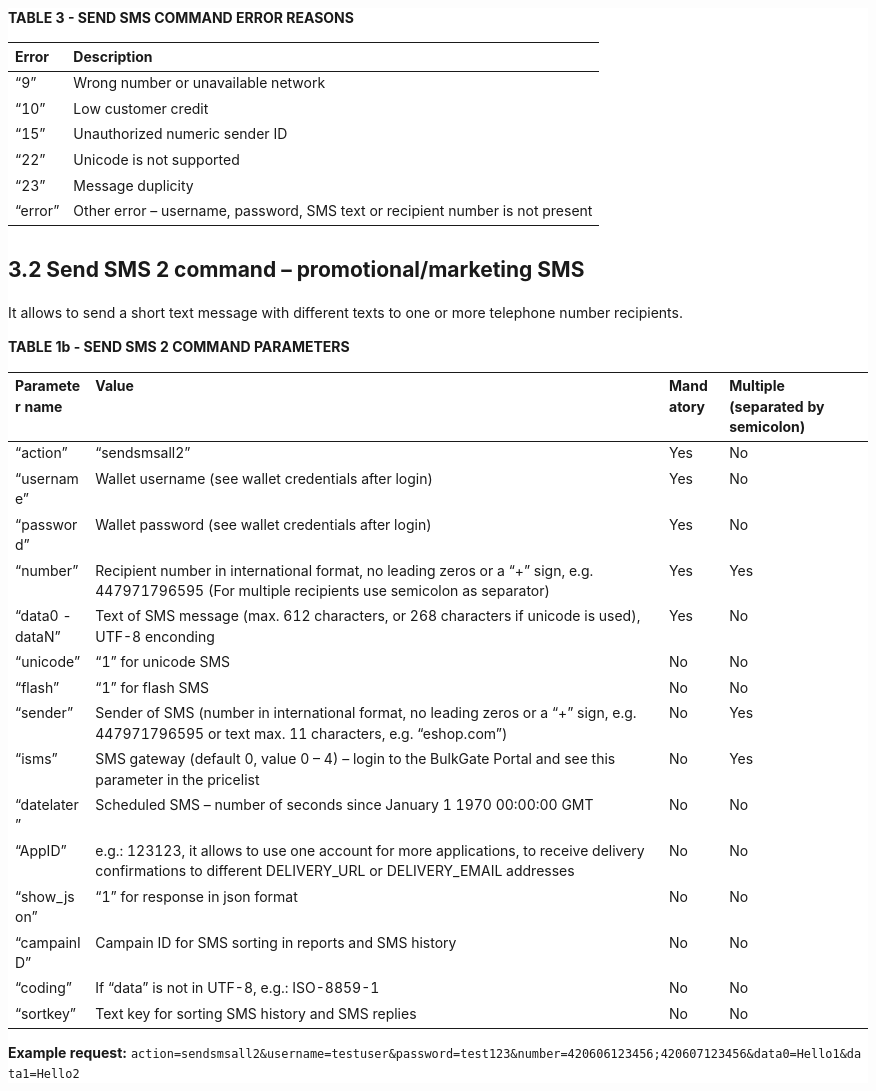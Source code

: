 
**TABLE 3 - SEND SMS COMMAND ERROR REASONS**

| Error	| Description |
|:--- |:--- |
| “9”	| Wrong number or unavailable network |
| “10” |	Low customer credit |
| “15”	| Unauthorized numeric sender ID |
| “22”	| Unicode is not supported |
| “23”	| Message duplicity |
| “error”	| Other error – username, password, SMS text or recipient number is not present |


## 3.2 	Send SMS 2 command – promotional/marketing SMS
It allows to send a short text message with different texts to one or more telephone number recipients. 


**TABLE 1b - SEND SMS 2 COMMAND PARAMETERS**

| Parameter name	| Value |	Mandatory	| Multiple (separated by semicolon) |
|:--- |:--- |:--- |:--- |
|“action”|	“sendsmsall2”|	Yes|	No|
|“username”|	Wallet username (see wallet credentials after login)|	Yes|	No|
|“password”|	Wallet password (see wallet credentials after login)|	Yes|	No|
|“number”	|Recipient number in international format, no leading zeros or a “+” sign, e.g. 447971796595 (For multiple recipients use semicolon as separator)|	Yes	|Yes|
|“data0 - dataN”|	Text of SMS message (max. 612 characters, or 268 characters if unicode is used), UTF-8 enconding|	Yes|	No|
|“unicode”	|“1” for unicode SMS|	No|	No|
|“flash”	|“1” for flash SMS	|No|	No|
|“sender”	|Sender of SMS (number in international format, no leading zeros or a “+” sign, e.g. 447971796595 or text max. 11 characters, e.g. “eshop.com”)|	No|	Yes|
|“isms”	|SMS gateway (default 0, value 0 – 4) – login to the BulkGate Portal and see this parameter in the pricelist|	No|	Yes|
|“datelater”	|Scheduled SMS – number of seconds since January 1 1970 00:00:00 GMT	|No	|No|
|“AppID”|	e.g.: 123123, it allows to use one account for more applications, to receive delivery confirmations to different DELIVERY_URL or DELIVERY_EMAIL addresses	|No|	No|
|“show_json”|	“1” for response in json format|	No|	No|
|“campainID”	|Campain ID for SMS sorting in reports and SMS history|	No|	No|
|“coding”|	If “data” is not in UTF-8, e.g.: ISO-8859-1|	No|	No|
|“sortkey”	|Text key for sorting SMS history and SMS replies	|No	|No|

**Example request:**
`action=sendsmsall2&username=testuser&password=test123&number=420606123456;420607123456&data0=Hello1&data1=Hello2`
